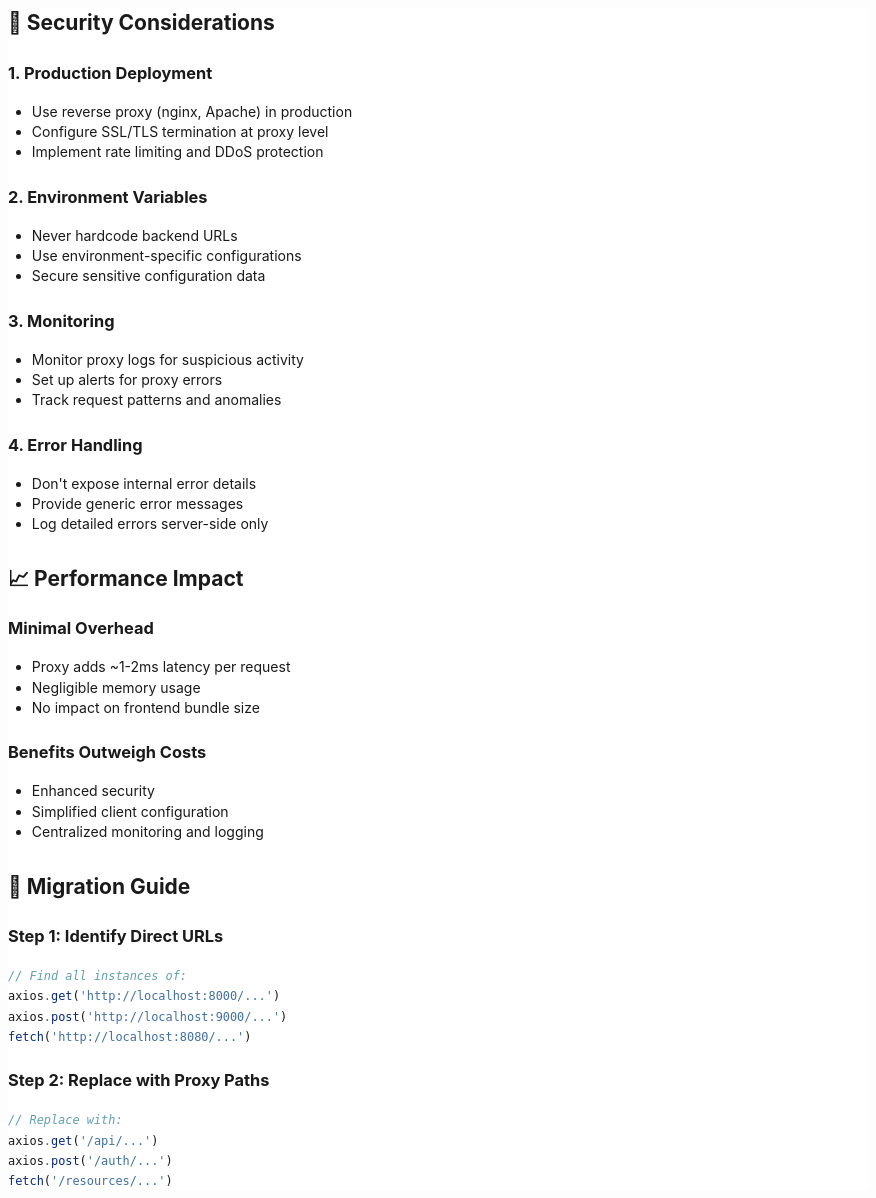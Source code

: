 ## 🚨 Security Considerations

### 1. **Production Deployment**
- Use reverse proxy (nginx, Apache) in production
- Configure SSL/TLS termination at proxy level
- Implement rate limiting and DDoS protection

### 2. **Environment Variables**
- Never hardcode backend URLs
- Use environment-specific configurations
- Secure sensitive configuration data

### 3. **Monitoring**
- Monitor proxy logs for suspicious activity
- Set up alerts for proxy errors
- Track request patterns and anomalies

### 4. **Error Handling**
- Don't expose internal error details
- Provide generic error messages
- Log detailed errors server-side only

## 📈 Performance Impact

### Minimal Overhead
- Proxy adds ~1-2ms latency per request
- Negligible memory usage
- No impact on frontend bundle size

### Benefits Outweigh Costs
- Enhanced security
- Simplified client configuration
- Centralized monitoring and logging

## 🔄 Migration Guide

### Step 1: Identify Direct URLs
```javascript
// Find all instances of:
axios.get('http://localhost:8000/...')
axios.post('http://localhost:9000/...')
fetch('http://localhost:8080/...')
```

### Step 2: Replace with Proxy Paths
```javascript
// Replace with:
axios.get('/api/...')
axios.post('/auth/...')
fetch('/resources/...')
```
